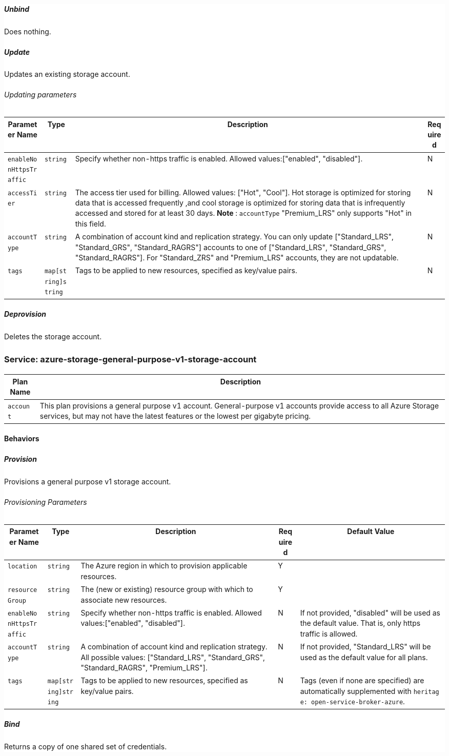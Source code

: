 ##### Unbind

Does nothing.

##### Update

Updates an existing storage account.

###### Updating parameters

| Parameter Name            | Type                | Description                                                  | Required |
| ------------------------- | ------------------- | ------------------------------------------------------------ | -------- |
| ` enableNonHttpsTraffic ` | `string`            | Specify whether non-https traffic is enabled. Allowed values:["enabled", "disabled"]. | N        |
| `accessTier`              | `string`            | The access tier used for billing.    Allowed values: ["Hot", "Cool"]. Hot storage is optimized for storing data that is accessed frequently ,and cool storage is optimized for storing data that is infrequently accessed and stored for at least 30 days. **Note** : `accountType` "Premium_LRS" only supports "Hot" in this field. | N        |
| `accountType`             | `string`            | A combination of account kind and   replication strategy. You can only update ["Standard_LRS", "Standard_GRS", "Standard_RAGRS"] accounts to one of ["Standard_LRS", "Standard_GRS", "Standard_RAGRS"]. For "Standard_ZRS" and "Premium_LRS" accounts, they are not updatable. | N        |
| `tags`                    | `map[string]string` | Tags to be applied to new resources, specified as key/value pairs. | N        |

##### Deprovision

Deletes the storage account.



### Service: azure-storage-general-purpose-v1-storage-account

| Plan Name | Description                                                  |
| --------- | ------------------------------------------------------------ |
| `account` | This plan provisions a general purpose v1 account. General-purpose v1 accounts provide access to all Azure Storage services, but may not have the latest features or the lowest per gigabyte pricing. |

#### Behaviors

##### Provision

Provisions a general purpose v1 storage account.

###### Provisioning Parameters

| Parameter Name          | Type                | Description                                                  | Required | Default Value                                                |
| ----------------------- | ------------------- | ------------------------------------------------------------ | -------- | ------------------------------------------------------------ |
| `location`              | `string`            | The Azure region in which to provision applicable resources. | Y        |                                                              |
| `resourceGroup`         | `string`            | The (new or existing) resource group with which to associate new resources. | Y        |                                                              |
| `enableNonHttpsTraffic` | `string`            | Specify whether non-https traffic is enabled. Allowed values:["enabled", "disabled"]. | N        | If not provided, "disabled" will be used as the default value. That is, only https traffic is allowed. |
| `accountType`           | `string`            | A combination of account kind and   replication strategy. All possible values: ["Standard_LRS", "Standard_GRS", "Standard_RAGRS", "Premium_LRS"]. | N        | If not provided, "Standard_LRS" will be used as the default value for all plans. |
| `tags`                  | `map[string]string` | Tags to be applied to new resources, specified as key/value pairs. | N        | Tags (even if none are specified) are automatically supplemented with `heritage: open-service-broker-azure`. |

##### Bind

Returns a copy of one shared set of credentials.
